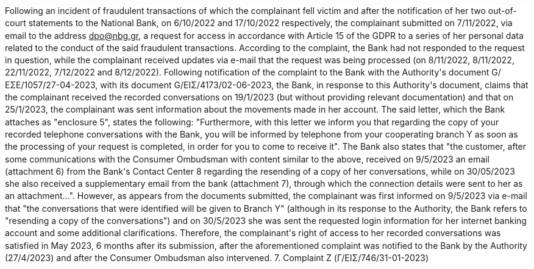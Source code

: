 Following an incident of fraudulent transactions of which the complainant fell victim and after the notification of her two out-of-court statements to the National Bank, on 6/10/2022 and 17/10/2022 respectively, the complainant submitted on 7/11/2022, via email to the address dpo@nbg.gr, a request for access in accordance with Article 15 of the GDPR to a series of her personal data related to the conduct of the said fraudulent transactions. According to the complaint, the Bank had not responded to the request in question, while the complainant received updates via e-mail that the request was being processed (on 8/11/2022, 8/11/2022, 22/11/2022, 7/12/2022 and 8/12/2022). Following notification of the complaint to the Bank with the Authority's document G/ΕΣΕ/1057/27-04-2023, with its document G/ΕΙΣ/4173/02-06-2023, the Bank, in response to this Authority's document, claims that the complainant received the recorded conversations on 19/1/2023 (but without providing relevant documentation) and that on 25/1/2023, the complainant was sent information about the movements made in her account. The said letter, which the Bank attaches as "enclosure 5", states the following: "Furthermore, with this letter we inform you that regarding the copy of your recorded telephone conversations with the Bank, you will be informed by telephone from your cooperating branch Y as soon as the processing of your request is completed, in order for you to come to receive it". The Bank also states that "the customer, after some communications with the Consumer Ombudsman with content similar to the above, received on 9/5/2023 an email (attachment 6) from the Bank's Contact Center 8 regarding the resending of a copy of her conversations, while on 30/05/2023 she also received a supplementary email from the bank (attachment 7), through which the connection details were sent to her as an attachment...". However, as appears from the documents submitted, the complainant was first informed on 9/5/2023 via e-mail that "the conversations that were identified will be given to Branch Y" (although in its response to the Authority, the Bank refers to "resending a copy of the conversations") and on 30/5/2023 she was sent the requested login information for her internet banking account and some additional clarifications. Therefore, the complainant's right of access to her recorded conversations was satisfied in May 2023, 6 months after its submission, after the aforementioned complaint was notified to the Bank by the Authority (27/4/2023) and after the Consumer Ombudsman also intervened. 
7. Complaint Z (Γ/ΕΙΣ/746/31-01-2023) 